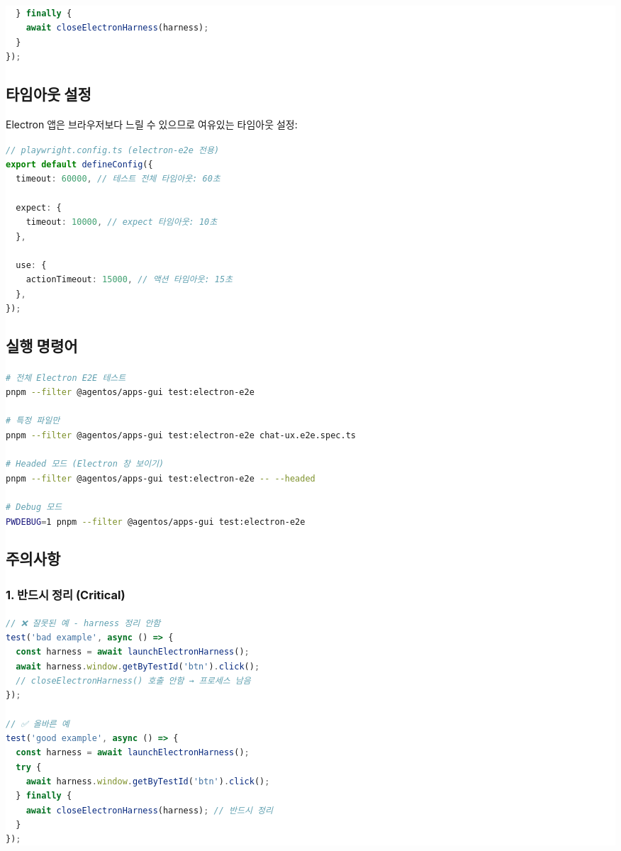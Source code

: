```typescript
  } finally {
    await closeElectronHarness(harness);
  }
});
```

## 타임아웃 설정

Electron 앱은 브라우저보다 느릴 수 있으므로 여유있는 타임아웃 설정:

```typescript
// playwright.config.ts (electron-e2e 전용)
export default defineConfig({
  timeout: 60000, // 테스트 전체 타임아웃: 60초

  expect: {
    timeout: 10000, // expect 타임아웃: 10초
  },

  use: {
    actionTimeout: 15000, // 액션 타임아웃: 15초
  },
});
```

## 실행 명령어

```bash
# 전체 Electron E2E 테스트
pnpm --filter @agentos/apps-gui test:electron-e2e

# 특정 파일만
pnpm --filter @agentos/apps-gui test:electron-e2e chat-ux.e2e.spec.ts

# Headed 모드 (Electron 창 보이기)
pnpm --filter @agentos/apps-gui test:electron-e2e -- --headed

# Debug 모드
PWDEBUG=1 pnpm --filter @agentos/apps-gui test:electron-e2e
```

## 주의사항

### 1. 반드시 정리 (Critical)

```typescript
// ❌ 잘못된 예 - harness 정리 안함
test('bad example', async () => {
  const harness = await launchElectronHarness();
  await harness.window.getByTestId('btn').click();
  // closeElectronHarness() 호출 안함 → 프로세스 남음
});

// ✅ 올바른 예
test('good example', async () => {
  const harness = await launchElectronHarness();
  try {
    await harness.window.getByTestId('btn').click();
  } finally {
    await closeElectronHarness(harness); // 반드시 정리
  }
});
```
